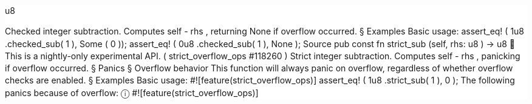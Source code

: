 u8
>
Checked integer subtraction. Computes
self - rhs
, returning
None
if overflow occurred.
§
Examples
Basic usage:
assert_eq!
(
1u8
.checked_sub(
1
),
Some
(
0
));
assert_eq!
(
0u8
.checked_sub(
1
),
None
);
Source
pub const fn
strict_sub
(self, rhs:
u8
) ->
u8
🔬
This is a nightly-only experimental API. (
strict_overflow_ops
#118260
)
Strict integer subtraction. Computes
self - rhs
, panicking if
overflow occurred.
§
Panics
§
Overflow behavior
This function will always panic on overflow, regardless of whether overflow checks are enabled.
§
Examples
Basic usage:
#![feature(strict_overflow_ops)]
assert_eq!
(
1u8
.strict_sub(
1
),
0
);
The following panics because of overflow:
ⓘ
#![feature(strict_overflow_ops)]